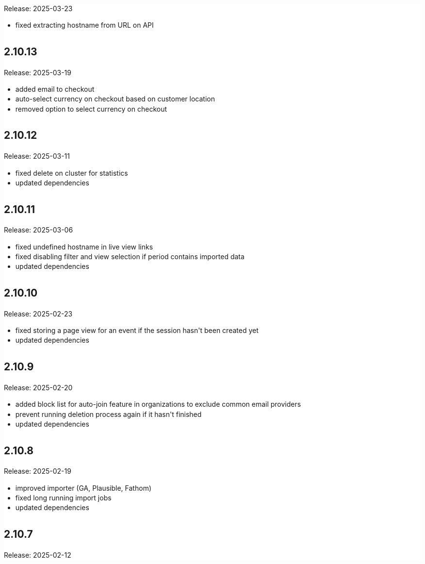 Release: 2025-03-23

* fixed extracting hostname from URL on API

## 2.10.13

Release: 2025-03-19

* added email to checkout
* auto-select currency on checkout based on customer location
* removed option to select currency on checkout

## 2.10.12

Release: 2025-03-11

* fixed delete on cluster for statistics
* updated dependencies

## 2.10.11

Release: 2025-03-06

* fixed undefined hostname in live view links
* fixed disabling filter and view selection if period contains imported data
* updated dependencies

## 2.10.10

Release: 2025-02-23

* fixed storing a page view for an event if the session hasn't been created yet
* updated dependencies

## 2.10.9

Release: 2025-02-20

* added block list for auto-join feature in organizations to exclude common email providers
* prevent running deletion process again if it hasn't finished
* updated dependencies

## 2.10.8

Release: 2025-02-19

* improved importer (GA, Plausible, Fathom)
* fixed long running import jobs
* updated dependencies

## 2.10.7

Release: 2025-02-12
